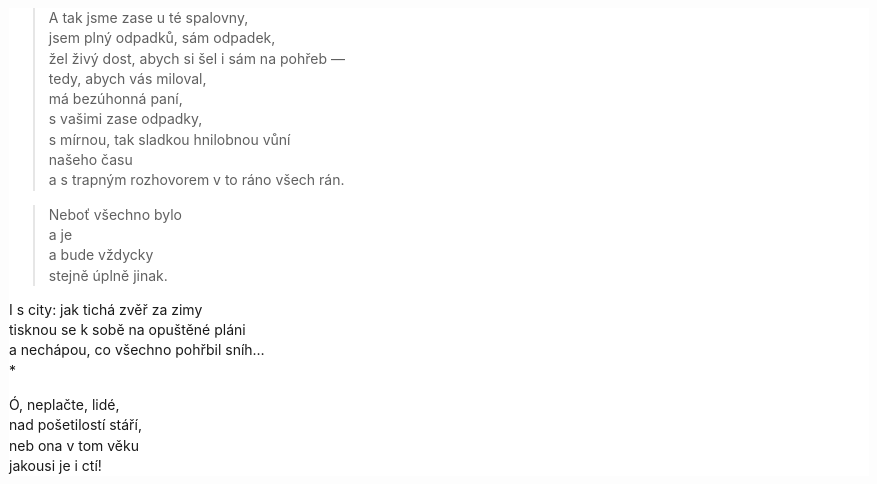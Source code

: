 > A tak jsme zase u té spalovny,  
> jsem plný odpadků, sám odpadek,  
> žel živý dost, abych si šel i sám na pohřeb —  
> tedy, abych vás miloval,  
> má bezúhonná paní,  
> s vašimi zase odpadky,  
> s mírnou, tak sladkou hnilobnou vůní  
> našeho času  
> a s trapným rozhovorem v to ráno všech rán.

> Neboť všechno bylo  
> a je  
> a bude vždycky  
> stejně úplně jinak.

I s city: jak tichá zvěř za zimy  
tisknou se k sobě na opuštěné pláni  
a nechápou, co všechno pohřbil sníh…  
\*

Ó, neplačte, lidé,  
nad pošetilostí stáří,  
neb ona v tom věku  
jakousi je i ctí!
